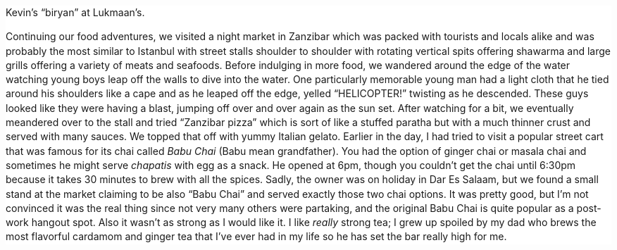 
<figcaption>

Kevin’s “biryan” at Lukmaan’s.

</figcaption>

Continuing our food adventures, we visited a night market in Zanzibar which was packed with tourists and locals alike and was probably the most similar to Istanbul with street stalls shoulder to shoulder with rotating vertical spits offering shawarma and large grills offering a variety of meats and seafoods. Before indulging in more food, we wandered around the edge of the water watching young boys leap off the walls to dive into the water. One particularly memorable young man had a light cloth that he tied around his shoulders like a cape and as he leaped off the edge, yelled “HELICOPTER!” twisting as he descended. These guys looked like they were having a blast, jumping off over and over again as the sun set. After watching for a bit, we eventually meandered over to the stall and tried “Zanzibar pizza” which is sort of like a stuffed paratha but with a much thinner crust and served with many sauces. We topped that off with yummy Italian gelato. Earlier in the day, I had tried to visit a popular street cart that was famous for its chai called _Babu Chai_ (Babu mean grandfather). You had the option of ginger chai or masala chai and sometimes he might serve _chapatis_ with egg as a snack. He opened at 6pm, though you couldn’t get the chai until 6:30pm because it takes 30 minutes to brew with all the spices. Sadly, the owner was on holiday in Dar Es Salaam, but we found a small stand at the market claiming to be also “Babu Chai” and served exactly those two chai options. It was pretty good, but I’m not convinced it was the real thing since not very many others were partaking, and the original Babu Chai is quite popular as a post-work hangout spot. Also it wasn’t as strong as I would like it. I like _really_ strong tea; I grew up spoiled by my dad who brews the most flavorful cardamom and ginger tea that I’ve ever had in my life so he has set the bar really high for me.
